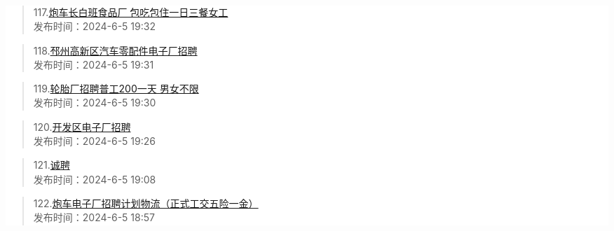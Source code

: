 >117.[炮车长白班食品厂 包吃包住一日三餐女工](https://www.pzzc.net/forum.php?mod=viewthread&tid=10425533)<br>
>发布时间：2024-6-5 19:32

>118.[邳州高新区汽车零配件电子厂招聘](https://www.pzzc.net/forum.php?mod=viewthread&tid=10425532)<br>
>发布时间：2024-6-5 19:31

>119.[轮胎厂招聘普工200一天 男女不限](https://www.pzzc.net/forum.php?mod=viewthread&tid=10425531)<br>
>发布时间：2024-6-5 19:30

>120.[开发区电子厂招聘](https://www.pzzc.net/forum.php?mod=viewthread&tid=10425529)<br>
>发布时间：2024-6-5 19:26

>121.[诚聘](https://www.pzzc.net/forum.php?mod=viewthread&tid=10425527)<br>
>发布时间：2024-6-5 19:08

>122.[炮车电子厂招聘计划物流（正式工交五险一金）](https://www.pzzc.net/forum.php?mod=viewthread&tid=10425522)<br>
>发布时间：2024-6-5 18:57

